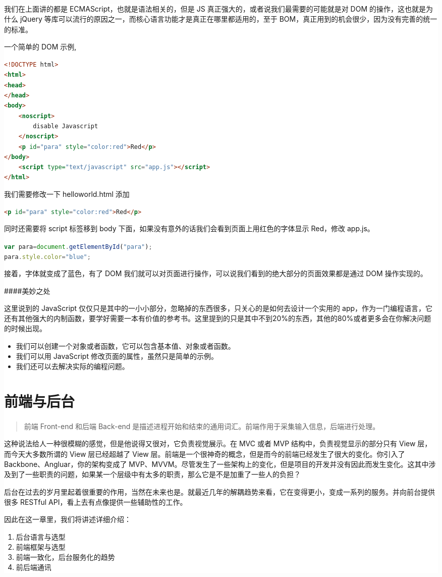 我们在上面讲的都是 ECMAScript，也就是语法相关的，但是 JS 真正强大的，或者说我们最需要的可能就是对 DOM 的操作，这也就是为什么 jQuery 等库可以流行的原因之一，而核心语言功能才是真正在哪里都适用的，至于 BOM，真正用到的机会很少，因为没有完善的统一的标准。

一个简单的 DOM 示例,

``` html
<!DOCTYPE html>
<html>
<head>
</head>
<body>
	<noscript>
		disable Javascript
	</noscript>
	<p id="para" style="color:red">Red</p>
</body>
	<script type="text/javascript" src="app.js"></script>
</html>
```

我们需要修改一下 helloworld.html 添加

```HTML
<p id="para" style="color:red">Red</p>
```

同时还需要将 script 标签移到 body 下面，如果没有意外的话我们会看到页面上用红色的字体显示 Red，修改 app.js。

``` javascript
var para=document.getElementById("para");
para.style.color="blue";
```

接着，字体就变成了蓝色，有了 DOM 我们就可以对页面进行操作，可以说我们看到的绝大部分的页面效果都是通过 DOM 操作实现的。

####美妙之处

这里说到的 JavaScript 仅仅只是其中的一小小部分，忽略掉的东西很多，只关心的是如何去设计一个实用的 app，作为一门编程语言，它还有其他强大的内制函数，要学好需要一本有价值的参考书。这里提到的只是其中不到20%的东西，其他的80%或者更多会在你解决问题的时候出现。

 - 我们可以创建一个对象或者函数，它可以包含基本值、对象或者函数。
 - 我们可以用 JavaScript 修改页面的属性，虽然只是简单的示例。
 - 我们还可以去解决实际的编程问题。

前端与后台
===

> 前端 Front-end 和后端 Back-end 是描述进程开始和结束的通用词汇。前端作用于采集输入信息，后端进行处理。

这种说法给人一种很模糊的感觉，但是他说得又很对，它负责视觉展示。在 MVC 或者 MVP 结构中，负责视觉显示的部分只有 View 层，而今天大多数所谓的 View 层已经超越了 View 层。前端是一个很神奇的概念，但是而今的前端已经发生了很大的变化。你引入了 Backbone、Angluar，你的架构变成了 MVP、MVVM。尽管发生了一些架构上的变化，但是项目的开发并没有因此而发生变化。这其中涉及到了一些职责的问题，如果某一个层级中有太多的职责，那么它是不是加重了一些人的负担？

后台在过去的岁月里起着很重要的作用，当然在未来也是。就最近几年的解耦趋势来看，它在变得更小，变成一系列的服务。并向前台提供很多 RESTful API，看上去有点像提供一些辅助性的工作。

因此在这一章里，我们将讲述详细介绍：

1. 后台语言与选型
2. 前端框架与选型
3. 前端一致化，后台服务化的趋势
4. 前后端通讯
